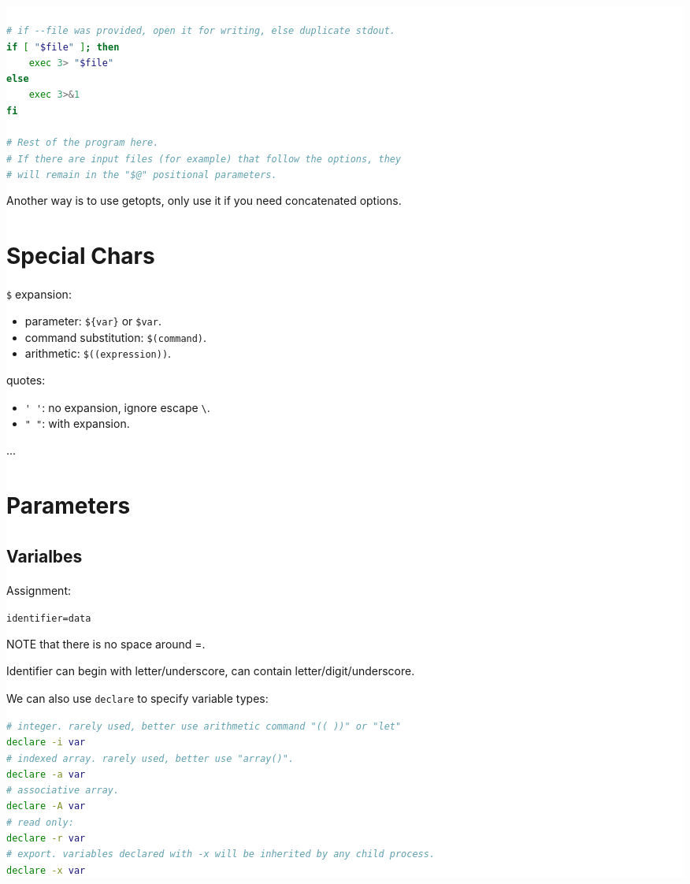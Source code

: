 ```bash

# if --file was provided, open it for writing, else duplicate stdout.
if [ "$file" ]; then
    exec 3> "$file"
else
    exec 3>&1
fi

# Rest of the program here.
# If there are input files (for example) that follow the options, they
# will remain in the "$@" positional parameters.
```

Another way is to use getopts, only use it if you need concatenated options.

# Special Chars

`$` expansion:

* parameter: `${var}` or `$var`.
* command substitution: `$(command)`.
* arithmetic: `$((expression))`.

quotes:

* `' '`: no expansion, ignore escape `\`.
* `" "`: with expansion.

...

# Parameters

## Varialbes

Assignment:

    identifier=data

NOTE that there is no space around =.

Identifier can begin with letter/underscore, can contain letter/digit/underscore.

We can also use `declare` to specify variable types:

```sh
# integer. rarely used, better use arithmetic command "(( ))" or "let"
declare -i var
# indexed array. rarely used, better use "array()".
declare -a var
# associative array.
declare -A var
# read only:
declare -r var
# export. variables declared with -x will be inherited by any child process.
declare -x var
```
